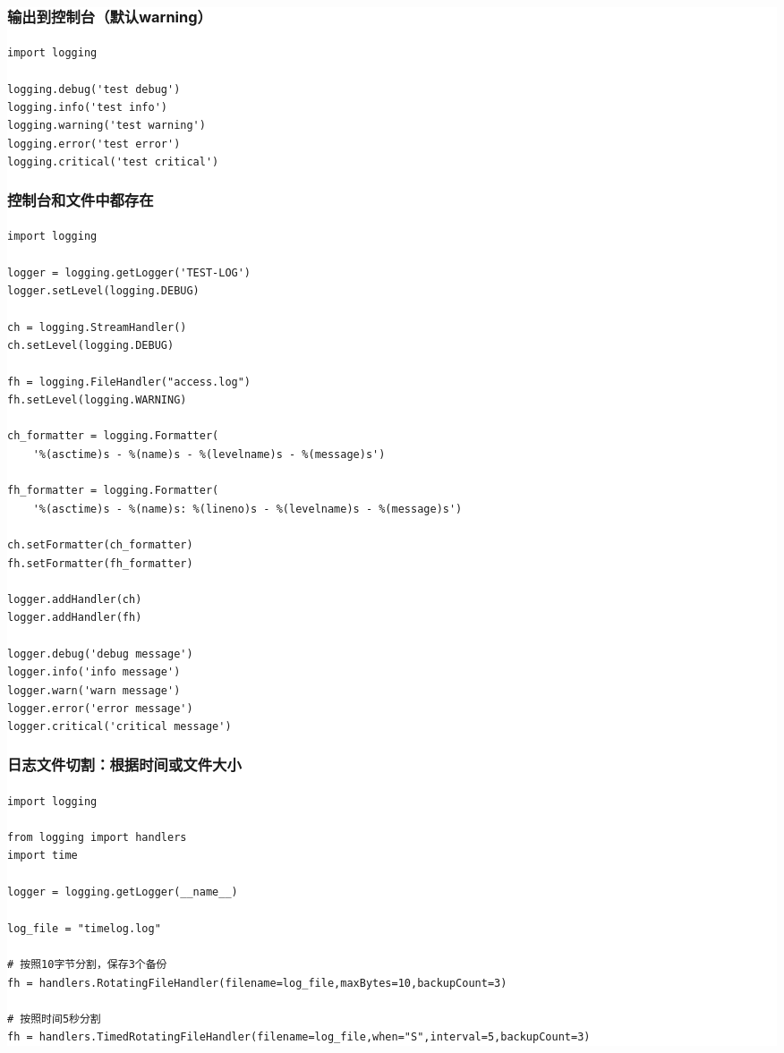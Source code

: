 ### 输出到控制台（默认warning）
	import logging
	
	logging.debug('test debug')
	logging.info('test info')
	logging.warning('test warning')
	logging.error('test error')
	logging.critical('test critical')

### 控制台和文件中都存在
	import logging
	
	logger = logging.getLogger('TEST-LOG')
	logger.setLevel(logging.DEBUG)
	
	ch = logging.StreamHandler()
	ch.setLevel(logging.DEBUG)
	
	fh = logging.FileHandler("access.log")
	fh.setLevel(logging.WARNING)
	
	ch_formatter = logging.Formatter(
	    '%(asctime)s - %(name)s - %(levelname)s - %(message)s')
	
	fh_formatter = logging.Formatter(
	    '%(asctime)s - %(name)s: %(lineno)s - %(levelname)s - %(message)s')
	
	ch.setFormatter(ch_formatter)
	fh.setFormatter(fh_formatter)
	
	logger.addHandler(ch)
	logger.addHandler(fh)
	
	logger.debug('debug message')
	logger.info('info message')
	logger.warn('warn message')
	logger.error('error message')
	logger.critical('critical message')

### 日志文件切割：根据时间或文件大小
	import logging
	
	from logging import handlers
	import time
	
	logger = logging.getLogger(__name__)
	
	log_file = "timelog.log"

	# 按照10字节分割，保存3个备份
	fh = handlers.RotatingFileHandler(filename=log_file,maxBytes=10,backupCount=3)
	
	# 按照时间5秒分割
	fh = handlers.TimedRotatingFileHandler(filename=log_file,when="S",interval=5,backupCount=3)
	